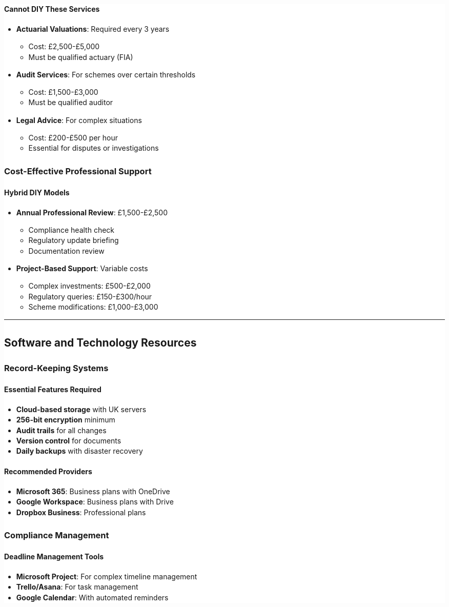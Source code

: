 #### Cannot DIY These Services
- **Actuarial Valuations**: Required every 3 years
  - Cost: £2,500-£5,000
  - Must be qualified actuary (FIA)

- **Audit Services**: For schemes over certain thresholds
  - Cost: £1,500-£3,000
  - Must be qualified auditor

- **Legal Advice**: For complex situations
  - Cost: £200-£500 per hour
  - Essential for disputes or investigations

### Cost-Effective Professional Support

#### Hybrid DIY Models
- **Annual Professional Review**: £1,500-£2,500
  - Compliance health check
  - Regulatory update briefing
  - Documentation review

- **Project-Based Support**: Variable costs
  - Complex investments: £500-£2,000
  - Regulatory queries: £150-£300/hour
  - Scheme modifications: £1,000-£3,000

---

## Software and Technology Resources

### Record-Keeping Systems

#### Essential Features Required
- **Cloud-based storage** with UK servers
- **256-bit encryption** minimum
- **Audit trails** for all changes
- **Version control** for documents
- **Daily backups** with disaster recovery

#### Recommended Providers
- **Microsoft 365**: Business plans with OneDrive
- **Google Workspace**: Business plans with Drive
- **Dropbox Business**: Professional plans

### Compliance Management

#### Deadline Management Tools
- **Microsoft Project**: For complex timeline management
- **Trello/Asana**: For task management
- **Google Calendar**: With automated reminders
